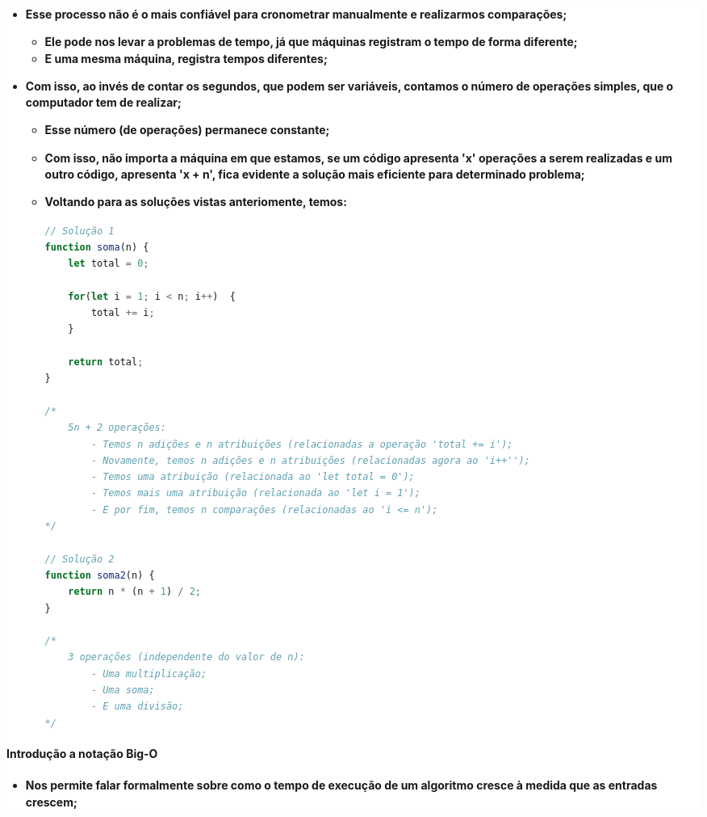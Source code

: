   - **Esse processo não é o mais confiável para cronometrar manualmente e realizarmos comparações;**
    - **Ele pode nos levar a problemas de tempo, já que máquinas registram o tempo de forma diferente;**
    - **E uma mesma máquina, registra tempos diferentes;**

- **Com isso, ao invés de contar os segundos, que podem ser variáveis, contamos o número de operações simples, que o computador tem de realizar;**

  - **Esse número (de operações) permanece constante;**

  - **Com isso, não importa a máquina em que estamos, se um código apresenta 'x' operações a serem realizadas e um outro código, apresenta 'x + n', fica evidente a solução mais eficiente para determinado problema;**

  - **Voltando para as soluções vistas anteriomente, temos:**

    ```javascript
    // Solução 1
    function soma(n) {
        let total = 0;
        
        for(let i = 1; i < n; i++)	{
            total += i;
        }
        
        return total;
    }
    
    /*
    	5n + 2 operações:
    		- Temos n adições e n atribuições (relacionadas a operação 'total += i');
    		- Novamente, temos n adições e n atribuições (relacionadas agora ao 'i++'');
    		- Temos uma atribuição (relacionada ao 'let total = 0');
    		- Temos mais uma atribuição (relacionada ao 'let i = 1');
    		- E por fim, temos n comparações (relacionadas ao 'i <= n');
    */
    
    // Solução 2
    function soma2(n) {
        return n * (n + 1) / 2;
    }
    
    /*
    	3 operações (independente do valor de n):
    		- Uma multiplicação;
    		- Uma soma;
    		- E uma divisão;
    */
    ```

    

#### Introdução a notação Big-O

- **Nos permite falar formalmente sobre como o tempo de execução de um algoritmo cresce à medida que as entradas crescem;**
